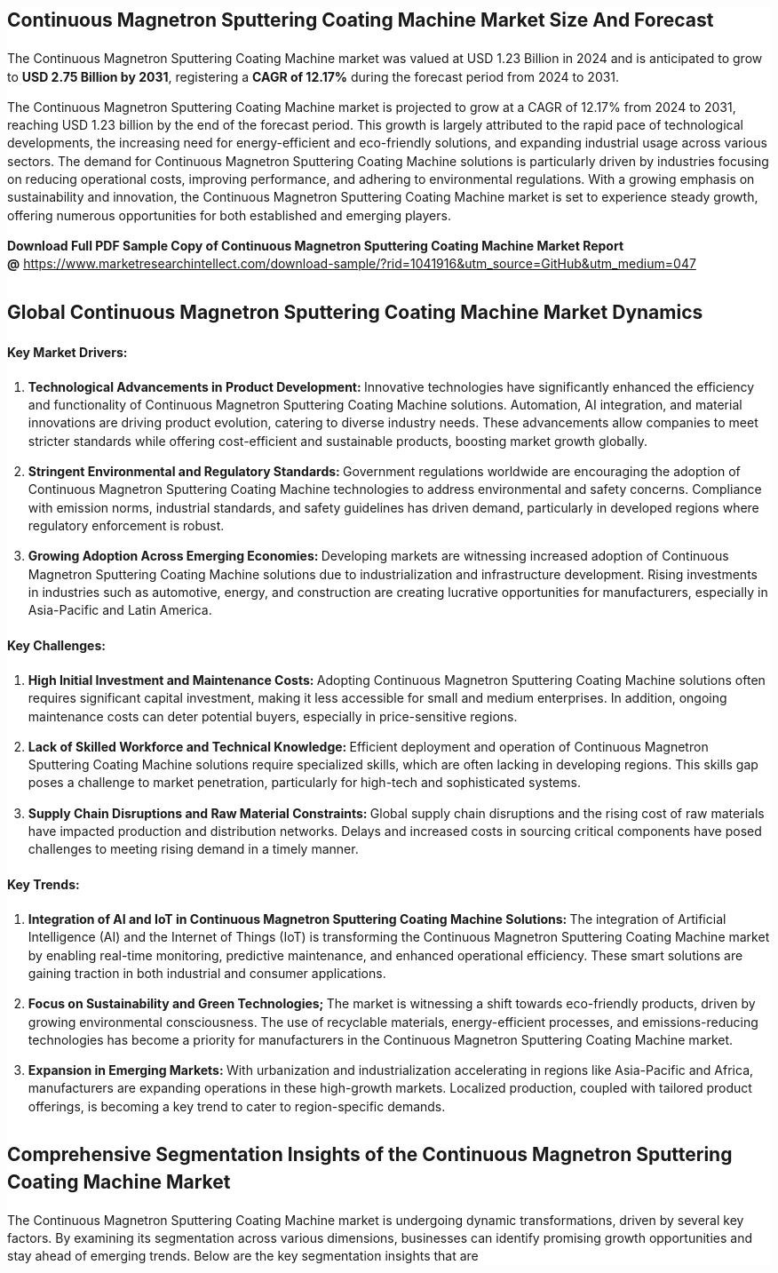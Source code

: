 <h2>Continuous Magnetron Sputtering Coating Machine Market Size And Forecast</h2><p>The Continuous Magnetron Sputtering Coating Machine market was valued at USD 1.23 Billion in 2024 and is anticipated to grow to <strong>USD 2.75 Billion by 2031</strong>, registering a <strong>CAGR of 12.17%</strong> during the forecast period from 2024 to 2031.</p><p>The Continuous Magnetron Sputtering Coating Machine market is projected to grow at a CAGR of 12.17% from 2024 to 2031, reaching USD 1.23 billion by the end of the forecast period. This growth is largely attributed to the rapid pace of technological developments, the increasing need for energy-efficient and eco-friendly solutions, and expanding industrial usage across various sectors. The demand for Continuous Magnetron Sputtering Coating Machine solutions is particularly driven by industries focusing on reducing operational costs, improving performance, and adhering to environmental regulations. With a growing emphasis on sustainability and innovation, the Continuous Magnetron Sputtering Coating Machine market is set to experience steady growth, offering numerous opportunities for both established and emerging players.</p><p><strong>Download Full PDF Sample Copy of Continuous Magnetron Sputtering Coating Machine Market Report @</strong>&nbsp;<a href="https://www.marketresearchintellect.com/download-sample/?rid=1041916&amp;utm_source=GitHub&amp;utm_medium=047">https://www.marketresearchintellect.com/download-sample/?rid=1041916&amp;utm_source=GitHub&amp;utm_medium=047</a></p><h2>Global Continuous Magnetron Sputtering Coating Machine Market Dynamics</h2><h4><strong>Key Market Drivers:</strong></h4><ol><li><p><strong>Technological Advancements in Product Development:&nbsp;</strong>Innovative technologies have significantly enhanced the efficiency and functionality of Continuous Magnetron Sputtering Coating Machine solutions. Automation, AI integration, and material innovations are driving product evolution, catering to diverse industry needs. These advancements allow companies to meet stricter standards while offering cost-efficient and sustainable products, boosting market growth globally.</p></li><li><p><strong>Stringent Environmental and Regulatory Standards:&nbsp;</strong>Government regulations worldwide are encouraging the adoption of Continuous Magnetron Sputtering Coating Machine technologies to address environmental and safety concerns. Compliance with emission norms, industrial standards, and safety guidelines has driven demand, particularly in developed regions where regulatory enforcement is robust.</p></li><li><p><strong>Growing Adoption Across Emerging Economies:&nbsp;</strong>Developing markets are witnessing increased adoption of Continuous Magnetron Sputtering Coating Machine solutions due to industrialization and infrastructure development. Rising investments in industries such as automotive, energy, and construction are creating lucrative opportunities for manufacturers, especially in Asia-Pacific and Latin America.</p></li></ol><h4><strong>Key Challenges:</strong></h4><ol><li><p><strong>High Initial Investment and Maintenance Costs:&nbsp;</strong>Adopting Continuous Magnetron Sputtering Coating Machine solutions often requires significant capital investment, making it less accessible for small and medium enterprises. In addition, ongoing maintenance costs can deter potential buyers, especially in price-sensitive regions.</p></li><li><p><strong>Lack of Skilled Workforce and Technical Knowledge:&nbsp;</strong>Efficient deployment and operation of Continuous Magnetron Sputtering Coating Machine solutions require specialized skills, which are often lacking in developing regions. This skills gap poses a challenge to market penetration, particularly for high-tech and sophisticated systems.</p></li><li><p><strong>Supply Chain Disruptions and Raw Material Constraints:&nbsp;</strong>Global supply chain disruptions and the rising cost of raw materials have impacted production and distribution networks. Delays and increased costs in sourcing critical components have posed challenges to meeting rising demand in a timely manner.</p></li></ol><h4><strong>Key Trends:</strong></h4><ol><li><p><strong>Integration of AI and IoT in Continuous Magnetron Sputtering Coating Machine Solutions:&nbsp;</strong>The integration of Artificial Intelligence (AI) and the Internet of Things (IoT) is transforming the Continuous Magnetron Sputtering Coating Machine market by enabling real-time monitoring, predictive maintenance, and enhanced operational efficiency. These smart solutions are gaining traction in both industrial and consumer applications.</p></li><li><p><strong>Focus on Sustainability and Green Technologies;&nbsp;</strong>The market is witnessing a shift towards eco-friendly products, driven by growing environmental consciousness. The use of recyclable materials, energy-efficient processes, and emissions-reducing technologies has become a priority for manufacturers in the Continuous Magnetron Sputtering Coating Machine market.</p></li><li><p><strong>Expansion in Emerging Markets:&nbsp;</strong>With urbanization and industrialization accelerating in regions like Asia-Pacific and Africa, manufacturers are expanding operations in these high-growth markets. Localized production, coupled with tailored product offerings, is becoming a key trend to cater to region-specific demands.</p></li></ol><div class="article-main__content" data-test-id="publishing-text-block"><h2>Comprehensive Segmentation Insights of the Continuous Magnetron Sputtering Coating Machine Market</h2><p>The Continuous Magnetron Sputtering Coating Machine market is undergoing dynamic transformations, driven by several key factors. By examining its segmentation across various dimensions, businesses can identify promising growth opportunities and stay ahead of emerging trends. Below are the key segmentation insights that are